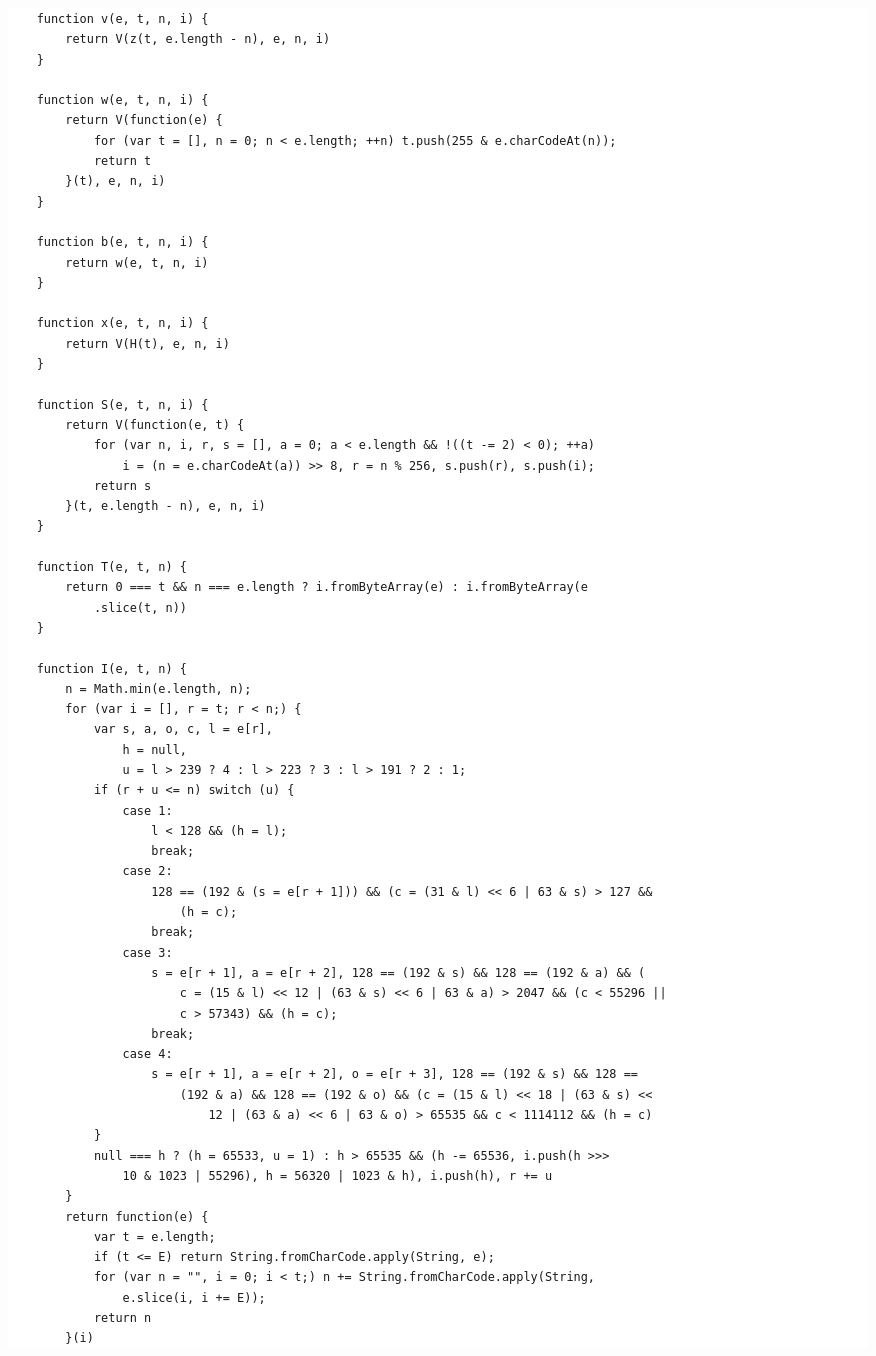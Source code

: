 
		function v(e, t, n, i) {
			return V(z(t, e.length - n), e, n, i)
		}

		function w(e, t, n, i) {
			return V(function(e) {
				for (var t = [], n = 0; n < e.length; ++n) t.push(255 & e.charCodeAt(n));
				return t
			}(t), e, n, i)
		}

		function b(e, t, n, i) {
			return w(e, t, n, i)
		}

		function x(e, t, n, i) {
			return V(H(t), e, n, i)
		}

		function S(e, t, n, i) {
			return V(function(e, t) {
				for (var n, i, r, s = [], a = 0; a < e.length && !((t -= 2) < 0); ++a)
					i = (n = e.charCodeAt(a)) >> 8, r = n % 256, s.push(r), s.push(i);
				return s
			}(t, e.length - n), e, n, i)
		}

		function T(e, t, n) {
			return 0 === t && n === e.length ? i.fromByteArray(e) : i.fromByteArray(e
				.slice(t, n))
		}

		function I(e, t, n) {
			n = Math.min(e.length, n);
			for (var i = [], r = t; r < n;) {
				var s, a, o, c, l = e[r],
					h = null,
					u = l > 239 ? 4 : l > 223 ? 3 : l > 191 ? 2 : 1;
				if (r + u <= n) switch (u) {
					case 1:
						l < 128 && (h = l);
						break;
					case 2:
						128 == (192 & (s = e[r + 1])) && (c = (31 & l) << 6 | 63 & s) > 127 &&
							(h = c);
						break;
					case 3:
						s = e[r + 1], a = e[r + 2], 128 == (192 & s) && 128 == (192 & a) && (
							c = (15 & l) << 12 | (63 & s) << 6 | 63 & a) > 2047 && (c < 55296 ||
							c > 57343) && (h = c);
						break;
					case 4:
						s = e[r + 1], a = e[r + 2], o = e[r + 3], 128 == (192 & s) && 128 ==
							(192 & a) && 128 == (192 & o) && (c = (15 & l) << 18 | (63 & s) <<
								12 | (63 & a) << 6 | 63 & o) > 65535 && c < 1114112 && (h = c)
				}
				null === h ? (h = 65533, u = 1) : h > 65535 && (h -= 65536, i.push(h >>>
					10 & 1023 | 55296), h = 56320 | 1023 & h), i.push(h), r += u
			}
			return function(e) {
				var t = e.length;
				if (t <= E) return String.fromCharCode.apply(String, e);
				for (var n = "", i = 0; i < t;) n += String.fromCharCode.apply(String,
					e.slice(i, i += E));
				return n
			}(i)